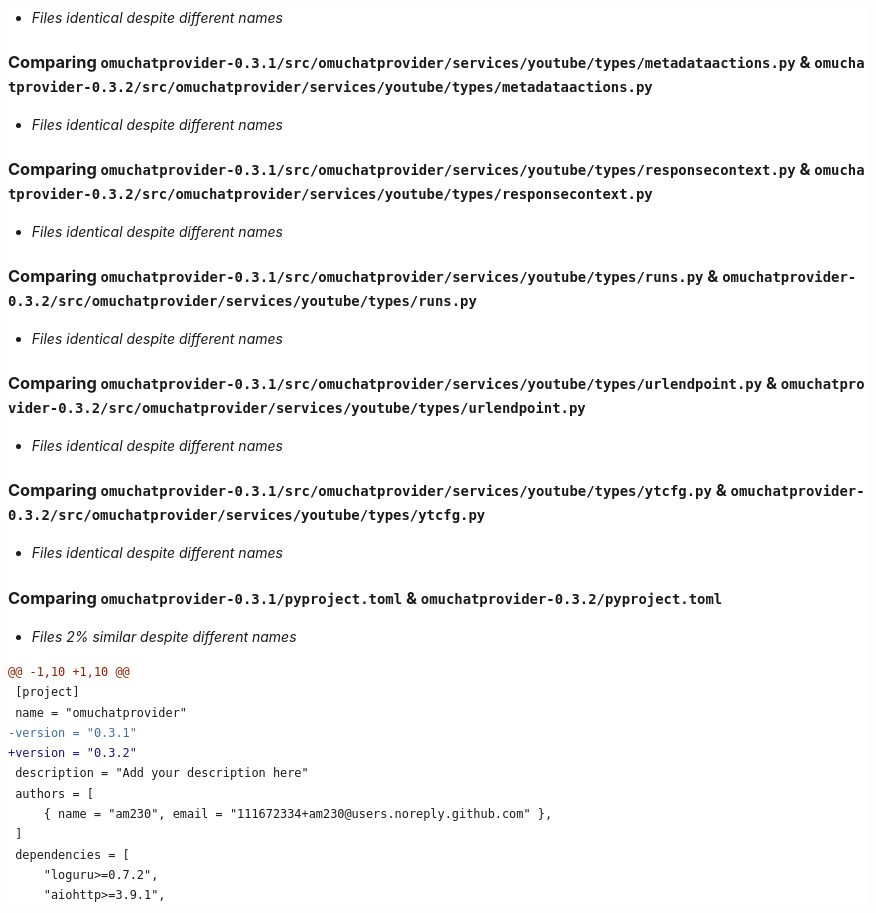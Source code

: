  * *Files identical despite different names*

### Comparing `omuchatprovider-0.3.1/src/omuchatprovider/services/youtube/types/metadataactions.py` & `omuchatprovider-0.3.2/src/omuchatprovider/services/youtube/types/metadataactions.py`

 * *Files identical despite different names*

### Comparing `omuchatprovider-0.3.1/src/omuchatprovider/services/youtube/types/responsecontext.py` & `omuchatprovider-0.3.2/src/omuchatprovider/services/youtube/types/responsecontext.py`

 * *Files identical despite different names*

### Comparing `omuchatprovider-0.3.1/src/omuchatprovider/services/youtube/types/runs.py` & `omuchatprovider-0.3.2/src/omuchatprovider/services/youtube/types/runs.py`

 * *Files identical despite different names*

### Comparing `omuchatprovider-0.3.1/src/omuchatprovider/services/youtube/types/urlendpoint.py` & `omuchatprovider-0.3.2/src/omuchatprovider/services/youtube/types/urlendpoint.py`

 * *Files identical despite different names*

### Comparing `omuchatprovider-0.3.1/src/omuchatprovider/services/youtube/types/ytcfg.py` & `omuchatprovider-0.3.2/src/omuchatprovider/services/youtube/types/ytcfg.py`

 * *Files identical despite different names*

### Comparing `omuchatprovider-0.3.1/pyproject.toml` & `omuchatprovider-0.3.2/pyproject.toml`

 * *Files 2% similar despite different names*

```diff
@@ -1,10 +1,10 @@
 [project]
 name = "omuchatprovider"
-version = "0.3.1"
+version = "0.3.2"
 description = "Add your description here"
 authors = [
     { name = "am230", email = "111672334+am230@users.noreply.github.com" },
 ]
 dependencies = [
     "loguru>=0.7.2",
     "aiohttp>=3.9.1",
```


